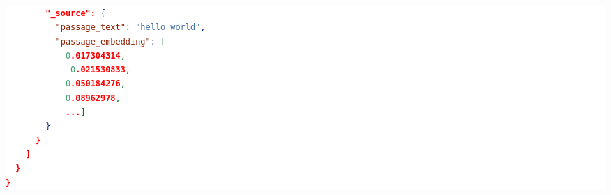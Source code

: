 ```json
        "_source": {
          "passage_text": "hello world",
          "passage_embedding": [
            0.017304314,
            -0.021530833,
            0.050184276,
            0.08962978,
            ...]
        }
      }
    ]
  }
}
```